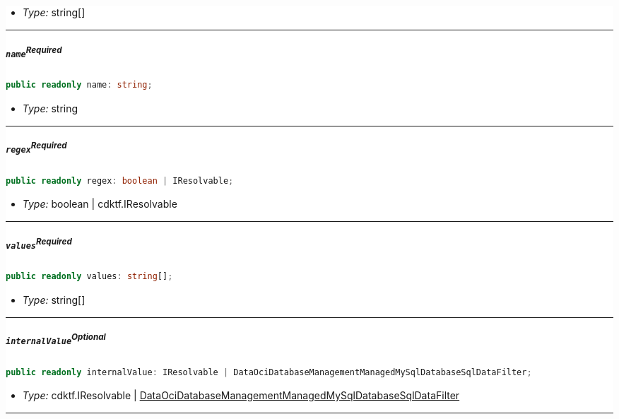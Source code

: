 - *Type:* string[]

---

##### `name`<sup>Required</sup> <a name="name" id="rhizo-co-terraform-provider-oci.dataOciDatabaseManagementManagedMySqlDatabaseSqlData.DataOciDatabaseManagementManagedMySqlDatabaseSqlDataFilterOutputReference.property.name"></a>

```typescript
public readonly name: string;
```

- *Type:* string

---

##### `regex`<sup>Required</sup> <a name="regex" id="rhizo-co-terraform-provider-oci.dataOciDatabaseManagementManagedMySqlDatabaseSqlData.DataOciDatabaseManagementManagedMySqlDatabaseSqlDataFilterOutputReference.property.regex"></a>

```typescript
public readonly regex: boolean | IResolvable;
```

- *Type:* boolean | cdktf.IResolvable

---

##### `values`<sup>Required</sup> <a name="values" id="rhizo-co-terraform-provider-oci.dataOciDatabaseManagementManagedMySqlDatabaseSqlData.DataOciDatabaseManagementManagedMySqlDatabaseSqlDataFilterOutputReference.property.values"></a>

```typescript
public readonly values: string[];
```

- *Type:* string[]

---

##### `internalValue`<sup>Optional</sup> <a name="internalValue" id="rhizo-co-terraform-provider-oci.dataOciDatabaseManagementManagedMySqlDatabaseSqlData.DataOciDatabaseManagementManagedMySqlDatabaseSqlDataFilterOutputReference.property.internalValue"></a>

```typescript
public readonly internalValue: IResolvable | DataOciDatabaseManagementManagedMySqlDatabaseSqlDataFilter;
```

- *Type:* cdktf.IResolvable | <a href="#rhizo-co-terraform-provider-oci.dataOciDatabaseManagementManagedMySqlDatabaseSqlData.DataOciDatabaseManagementManagedMySqlDatabaseSqlDataFilter">DataOciDatabaseManagementManagedMySqlDatabaseSqlDataFilter</a>

---